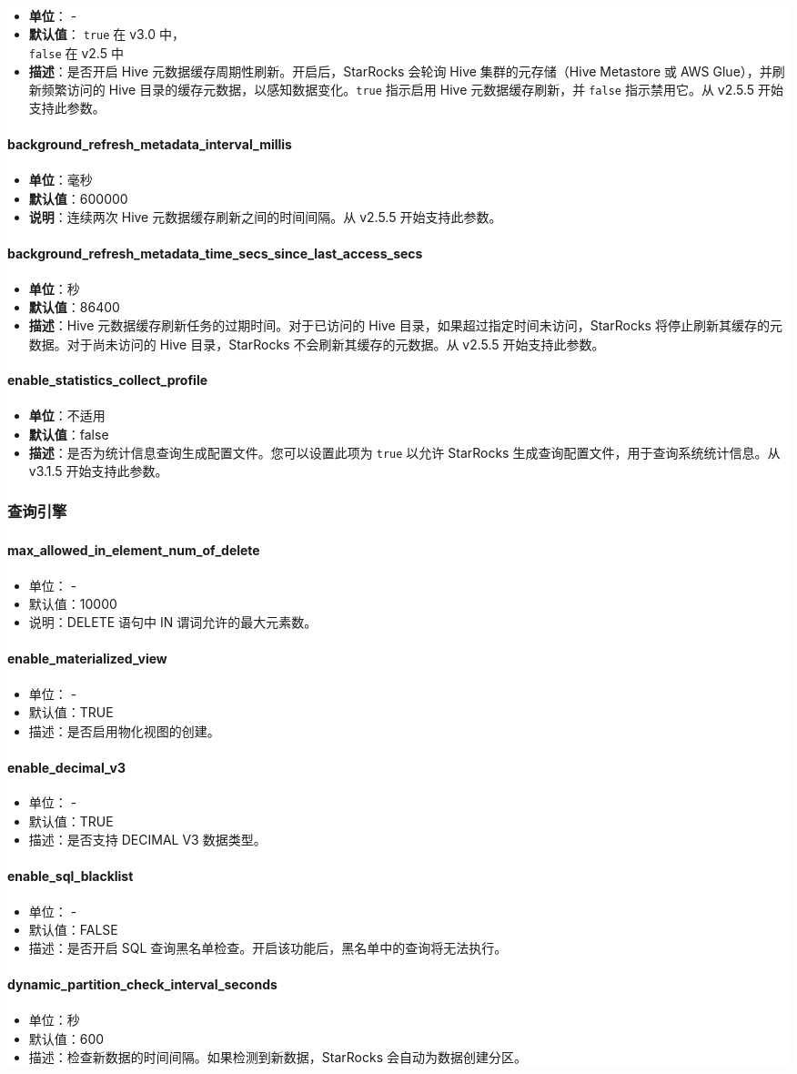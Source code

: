 - **单位**： -
- **默认值**： `true` 在 v3.0 中，<br />`false` 在 v2.5 中
- **描述**：是否开启 Hive 元数据缓存周期性刷新。开启后，StarRocks 会轮询 Hive 集群的元存储（Hive Metastore 或 AWS Glue），并刷新频繁访问的 Hive 目录的缓存元数据，以感知数据变化。`true` 指示启用 Hive 元数据缓存刷新，并 `false` 指示禁用它。从 v2.5.5 开始支持此参数。

#### background_refresh_metadata_interval_millis

- **单位**：毫秒
- **默认值**：600000
- **说明**：连续两次 Hive 元数据缓存刷新之间的时间间隔。从 v2.5.5 开始支持此参数。

#### background_refresh_metadata_time_secs_since_last_access_secs

- **单位**：秒
- **默认值**：86400
- **描述**：Hive 元数据缓存刷新任务的过期时间。对于已访问的 Hive 目录，如果超过指定时间未访问，StarRocks 将停止刷新其缓存的元数据。对于尚未访问的 Hive 目录，StarRocks 不会刷新其缓存的元数据。从 v2.5.5 开始支持此参数。

#### enable_statistics_collect_profile

- **单位**：不适用
- **默认值**：false
- **描述**：是否为统计信息查询生成配置文件。您可以设置此项为 `true` 以允许 StarRocks 生成查询配置文件，用于查询系统统计信息。从 v3.1.5 开始支持此参数。

### 查询引擎

#### max_allowed_in_element_num_of_delete

- 单位： -
- 默认值：10000
- 说明：DELETE 语句中 IN 谓词允许的最大元素数。

#### enable_materialized_view

- 单位： -
- 默认值：TRUE
- 描述：是否启用物化视图的创建。

#### enable_decimal_v3

- 单位： -
- 默认值：TRUE
- 描述：是否支持 DECIMAL V3 数据类型。

#### enable_sql_blacklist

- 单位： -
- 默认值：FALSE
- 描述：是否开启 SQL 查询黑名单检查。开启该功能后，黑名单中的查询将无法执行。

#### dynamic_partition_check_interval_seconds

- 单位：秒
- 默认值：600
- 描述：检查新数据的时间间隔。如果检测到新数据，StarRocks 会自动为数据创建分区。
